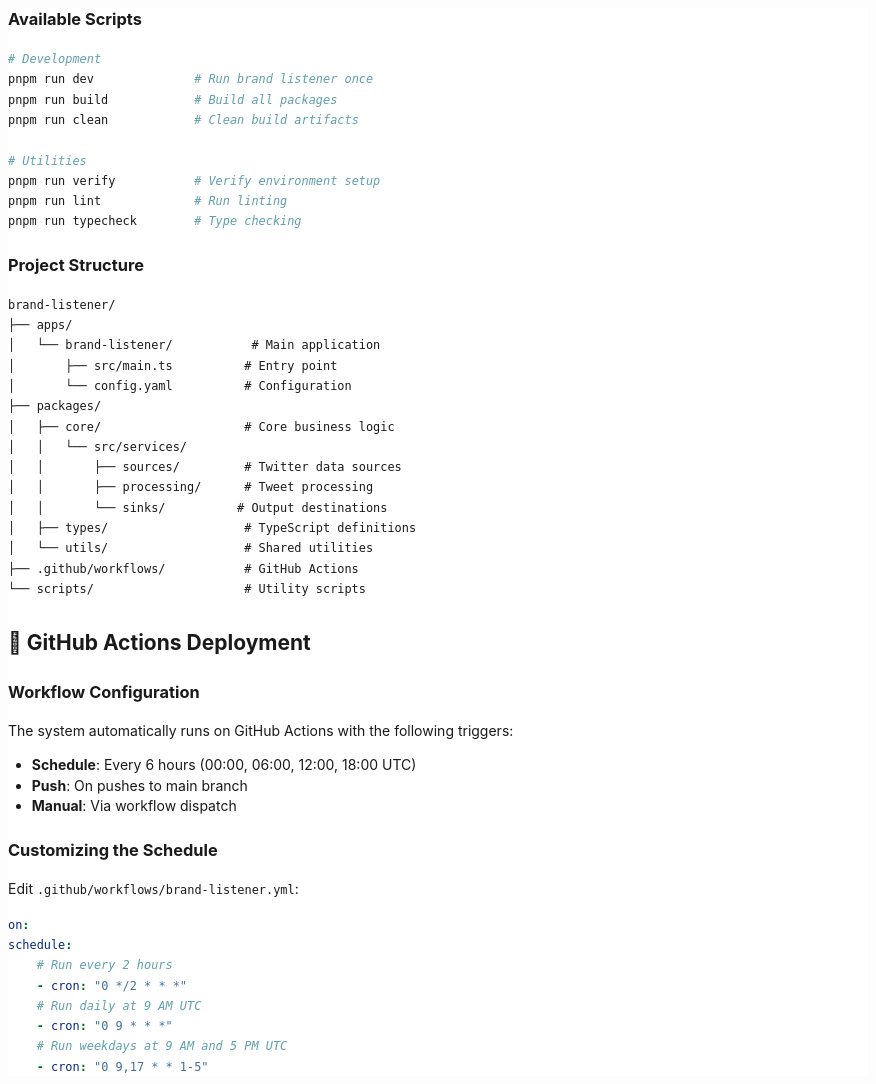 ### Available Scripts

```bash
# Development
pnpm run dev              # Run brand listener once
pnpm run build            # Build all packages
pnpm run clean            # Clean build artifacts

# Utilities
pnpm run verify           # Verify environment setup
pnpm run lint             # Run linting
pnpm run typecheck        # Type checking
```

### Project Structure

```
brand-listener/
├── apps/
│   └── brand-listener/           # Main application
│       ├── src/main.ts          # Entry point
│       └── config.yaml          # Configuration
├── packages/
│   ├── core/                    # Core business logic
│   │   └── src/services/
│   │       ├── sources/         # Twitter data sources
│   │       ├── processing/      # Tweet processing
│   │       └── sinks/          # Output destinations
│   ├── types/                   # TypeScript definitions
│   └── utils/                   # Shared utilities
├── .github/workflows/           # GitHub Actions
└── scripts/                     # Utility scripts
```

## 🤖 GitHub Actions Deployment

### Workflow Configuration

The system automatically runs on GitHub Actions with the following triggers:

- **Schedule**: Every 6 hours (00:00, 06:00, 12:00, 18:00 UTC)
- **Push**: On pushes to main branch
- **Manual**: Via workflow dispatch

### Customizing the Schedule

Edit `.github/workflows/brand-listener.yml`:

```yaml
on:
schedule:
    # Run every 2 hours
    - cron: "0 */2 * * *"
    # Run daily at 9 AM UTC
    - cron: "0 9 * * *"
    # Run weekdays at 9 AM and 5 PM UTC
    - cron: "0 9,17 * * 1-5"
```
